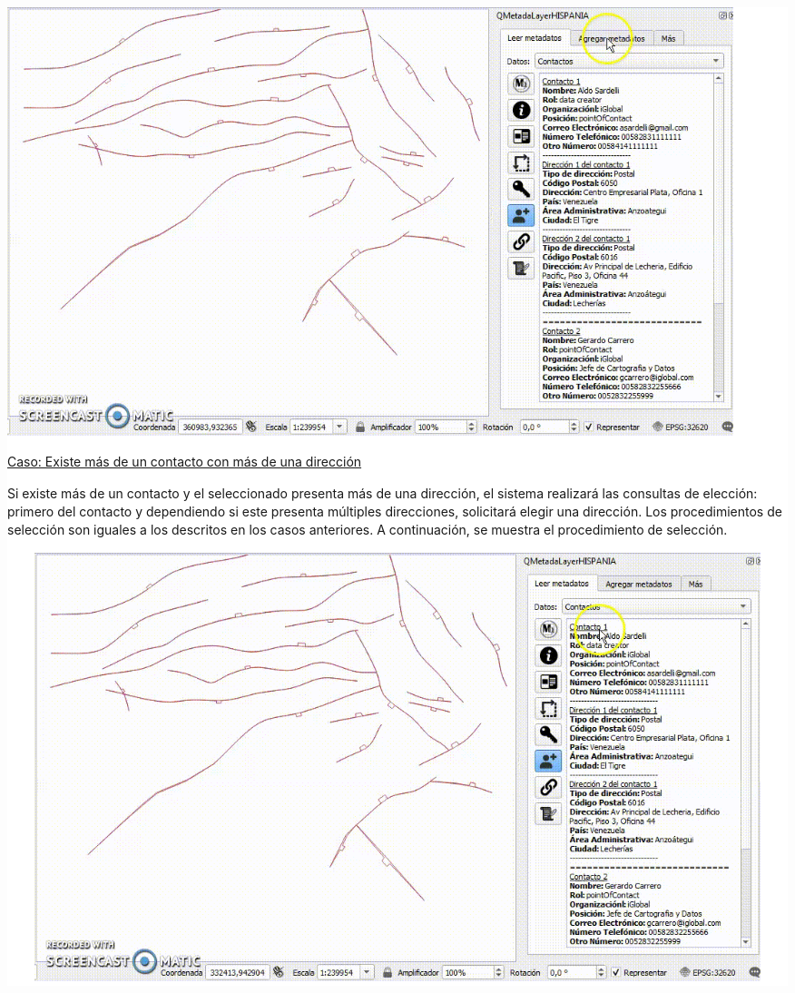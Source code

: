 <img src="img_QML/VVe_10.gif"  width="800" alt="Agregar Metadatos de capa activa con más de un contacto">  
</p>  

<div id='id3' />

<u>Caso: Existe más de un contacto con más de una dirección</u>

Si existe más de un contacto y el seleccionado presenta más de una dirección, el sistema realizará las consultas de elección: primero del contacto y dependiendo si este presenta múltiples direcciones, solicitará elegir una dirección. Los procedimientos de selección son iguales a los descritos en los casos anteriores. A continuación, se muestra el procedimiento de selección.

<p align="center">
<img src="img_QML/VVe_11.gif"  width="800" alt="Agregar Metadatos de capa activa con más de un contacto y más de una dirección">  